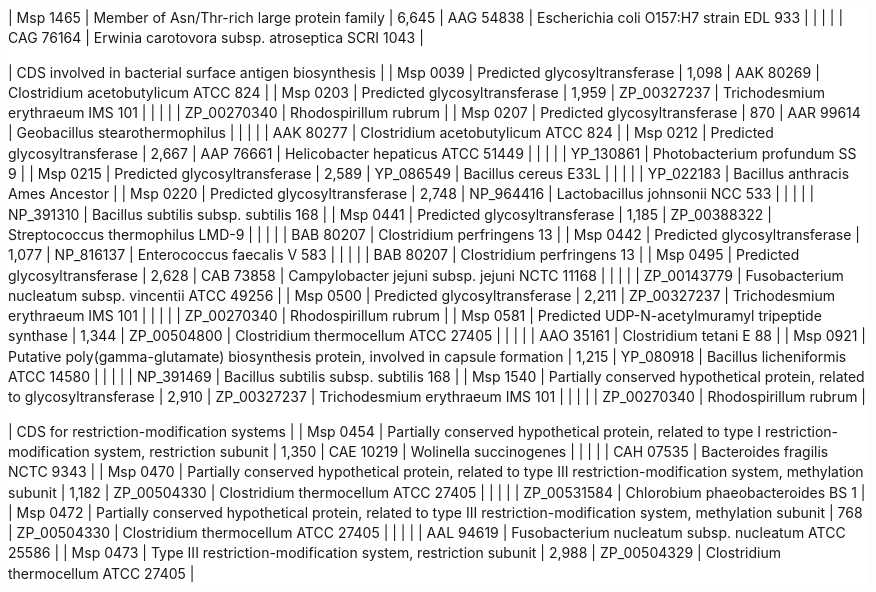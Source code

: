 | Msp 1465 | Member of Asn/Thr-rich large protein family | 6,645 | AAG 54838 | Escherichia coli O157:H7 strain EDL 933 |
|  |  |  | CAG 76164 | Erwinia carotovora subsp. atroseptica SCRI 1043 |

| CDS involved in bacterial surface antigen biosynthesis |
| Msp 0039 | Predicted glycosyltransferase | 1,098 | AAK 80269 | Clostridium acetobutylicum ATCC 824 |
| Msp 0203 | Predicted glycosyltransferase | 1,959 | ZP_00327237 | Trichodesmium erythraeum IMS 101 |
|  |  |  | ZP_00270340 | Rhodospirillum rubrum |
| Msp 0207 | Predicted glycosyltransferase | 870 | AAR 99614 | Geobacillus stearothermophilus |
|  |  |  | AAK 80277 | Clostridium acetobutylicum ATCC 824 |
| Msp 0212 | Predicted glycosyltransferase | 2,667 | AAP 76661 | Helicobacter hepaticus ATCC 51449 |
|  |  |  | YP_130861 | Photobacterium profundum SS 9 |
| Msp 0215 | Predicted glycosyltransferase | 2,589 | YP_086549 | Bacillus cereus E33L |
|  |  |  | YP_022183 | Bacillus anthracis Ames Ancestor |
| Msp 0220 | Predicted glycosyltransferase | 2,748 | NP_964416 | Lactobacillus johnsonii NCC 533 |
|  |  |  | NP_391310 | Bacillus subtilis subsp. subtilis 168 |
| Msp 0441 | Predicted glycosyltransferase | 1,185 | ZP_00388322 | Streptococcus thermophilus LMD-9 |
|  |  |  | BAB 80207 | Clostridium perfringens 13 |
| Msp 0442 | Predicted glycosyltransferase | 1,077 | NP_816137 | Enterococcus faecalis V 583 |
|  |  |  | BAB 80207 | Clostridium perfringens 13 |
| Msp 0495 | Predicted glycosyltransferase | 2,628 | CAB 73858 | Campylobacter jejuni subsp. jejuni NCTC 11168 |
|  |  |  | ZP_00143779 | Fusobacterium nucleatum subsp. vincentii ATCC 49256 |
| Msp 0500 | Predicted glycosyltransferase | 2,211 | ZP_00327237 | Trichodesmium erythraeum IMS 101 |
|  |  |  | ZP_00270340 | Rhodospirillum rubrum |
| Msp 0581 | Predicted UDP-N-acetylmuramyl tripeptide synthase | 1,344 | ZP_00504800 | Clostridium thermocellum ATCC 27405 |
|  |  |  | AAO 35161 | Clostridium tetani E 88 |
| Msp 0921 | Putative poly(gamma-glutamate) biosynthesis protein, involved in capsule formation | 1,215 | YP_080918 | Bacillus licheniformis ATCC 14580 |
|  |  |  | NP_391469 | Bacillus subtilis subsp. subtilis 168 |
| Msp 1540 | Partially conserved hypothetical protein, related to glycosyltransferase | 2,910 | ZP_00327237 | Trichodesmium erythraeum IMS 101 |
|  |  |  | ZP_00270340 | Rhodospirillum rubrum |

| CDS for restriction-modification systems |
| Msp 0454 | Partially conserved hypothetical protein, related to type I restriction-modification system, restriction subunit | 1,350 | CAE 10219 | Wolinella succinogenes |
|  |  |  | CAH 07535 | Bacteroides fragilis NCTC 9343 |
| Msp 0470 | Partially conserved hypothetical protein, related to type III restriction-modification system, methylation subunit | 1,182 | ZP_00504330 | Clostridium thermocellum ATCC 27405 |
|  |  |  | ZP_00531584 | Chlorobium phaeobacteroides BS 1 |
| Msp 0472 | Partially conserved hypothetical protein, related to type III restriction-modification system, methylation subunit | 768 | ZP_00504330 | Clostridium thermocellum ATCC 27405 |
|  |  |  | AAL 94619 | Fusobacterium nucleatum subsp. nucleatum ATCC 25586 |
| Msp 0473 | Type III restriction-modification system, restriction subunit | 2,988 | ZP_00504329 | Clostridium thermocellum ATCC 27405 |